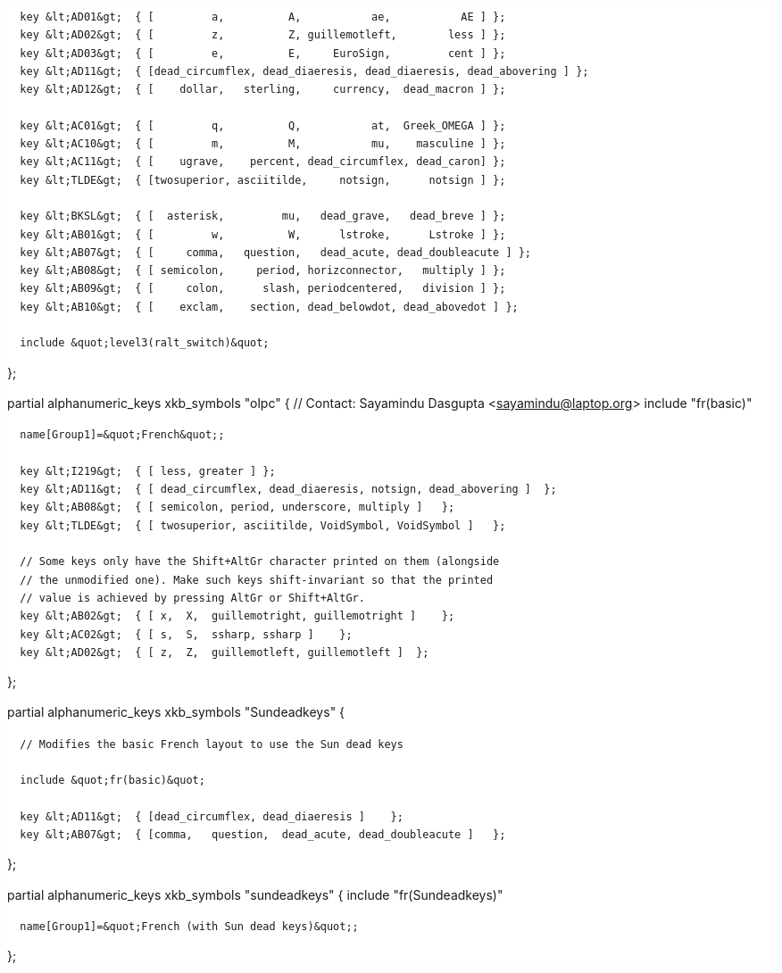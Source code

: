      key &lt;AD01&gt;  { [         a,          A,           ae,           AE ] };
      key &lt;AD02&gt;  { [         z,          Z, guillemotleft,        less ] };
      key &lt;AD03&gt;  { [         e,          E,     EuroSign,         cent ] };
      key &lt;AD11&gt;  { [dead_circumflex, dead_diaeresis, dead_diaeresis, dead_abovering ] };
      key &lt;AD12&gt;  { [    dollar,   sterling,     currency,  dead_macron ] };

      key &lt;AC01&gt;  { [         q,          Q,           at,  Greek_OMEGA ] };
      key &lt;AC10&gt;  { [         m,          M,           mu,    masculine ] };
      key &lt;AC11&gt;  { [    ugrave,    percent, dead_circumflex, dead_caron] };
      key &lt;TLDE&gt;  { [twosuperior, asciitilde,     notsign,      notsign ] };

      key &lt;BKSL&gt;  { [  asterisk,         mu,   dead_grave,   dead_breve ] };
      key &lt;AB01&gt;  { [         w,          W,      lstroke,      Lstroke ] };
      key &lt;AB07&gt;  { [     comma,   question,   dead_acute, dead_doubleacute ] };
      key &lt;AB08&gt;  { [ semicolon,     period, horizconnector,   multiply ] };
      key &lt;AB09&gt;  { [     colon,      slash, periodcentered,   division ] };
      key &lt;AB10&gt;  { [    exclam,    section, dead_belowdot, dead_abovedot ] };

      include &quot;level3(ralt_switch)&quot;
  };

  partial alphanumeric_keys
  xkb_symbols &quot;olpc&quot; {
      // Contact: Sayamindu Dasgupta &lt;sayamindu@laptop.org&gt;
      include &quot;fr(basic)&quot;

      name[Group1]=&quot;French&quot;;

      key &lt;I219&gt;  { [ less, greater ] };
      key &lt;AD11&gt;  { [ dead_circumflex, dead_diaeresis, notsign, dead_abovering ]  };
      key &lt;AB08&gt;  { [ semicolon, period, underscore, multiply ]   };
      key &lt;TLDE&gt;  { [ twosuperior, asciitilde, VoidSymbol, VoidSymbol ]   };

      // Some keys only have the Shift+AltGr character printed on them (alongside
      // the unmodified one). Make such keys shift-invariant so that the printed
      // value is achieved by pressing AltGr or Shift+AltGr.
      key &lt;AB02&gt;  { [ x,  X,  guillemotright, guillemotright ]    };
      key &lt;AC02&gt;  { [ s,  S,  ssharp, ssharp ]    };
      key &lt;AD02&gt;  { [ z,  Z,  guillemotleft, guillemotleft ]  };
  };

  partial alphanumeric_keys
  xkb_symbols &quot;Sundeadkeys&quot; {

      // Modifies the basic French layout to use the Sun dead keys

      include &quot;fr(basic)&quot;

      key &lt;AD11&gt;  { [dead_circumflex, dead_diaeresis ]    };
      key &lt;AB07&gt;  { [comma,   question,  dead_acute, dead_doubleacute ]   };
  };

  partial alphanumeric_keys
  xkb_symbols &quot;sundeadkeys&quot; {
      include &quot;fr(Sundeadkeys)&quot;

      name[Group1]=&quot;French (with Sun dead keys)&quot;;
  };
